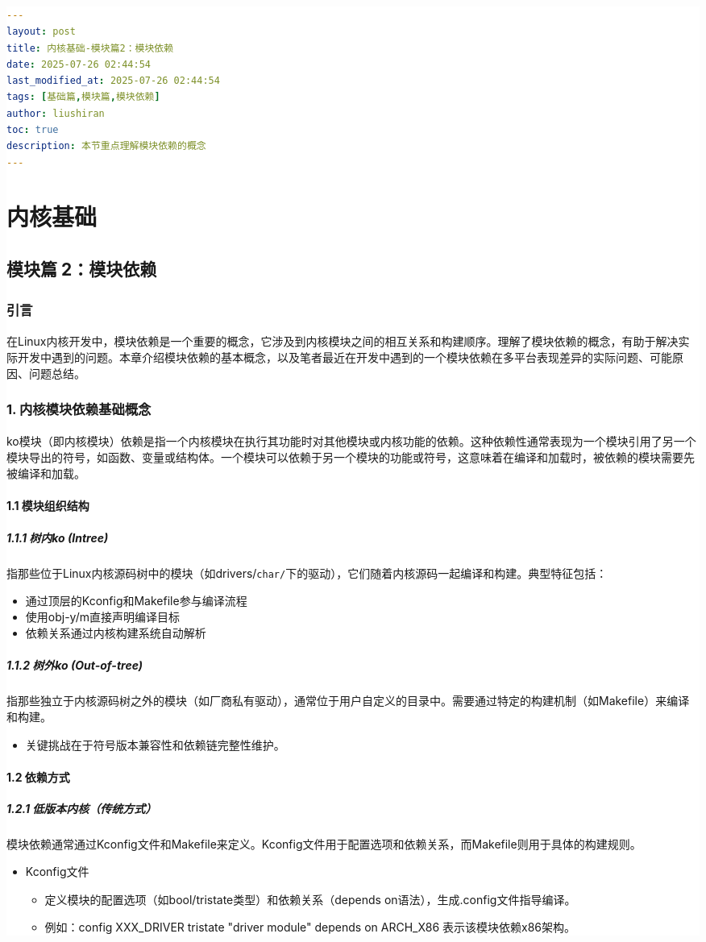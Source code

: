 ```yaml
---
layout: post
title: 内核基础-模块篇2：模块依赖
date: 2025-07-26 02:44:54 
last_modified_at: 2025-07-26 02:44:54 
tags: [基础篇,模块篇,模块依赖]
author: liushiran
toc: true
description: 本节重点理解模块依赖的概念
---
```

# 内核基础‌

## 模块篇 2：模块依赖

### ‌**引言**

​        在Linux内核开发中，模块依赖是一个重要的概念，它涉及到内核模块之间的相互关系和构建顺序。理解了模块依赖的概念，有助于解决实际开发中遇到的问题。本章介绍模块依赖的基本概念，以及笔者最近在开发中遇到的一个模块依赖在多平台表现差异的实际问题、可能原因、问题总结。

### **1.**   **内核模块依赖基础概念**

​	ko模块（即内核模块）依赖是指一个内核模块在执行其功能时对其他模块或内核功能的依赖。这种依赖性通常表现为一个模块引用了另一个模块导出的符号，如函数、变量或结构体。一个模块可以依赖于另一个模块的功能或符号，这意味着在编译和加载时，被依赖的模块需要先被编译和加载。

#### **1.1** **模块组织结构**

##### 1.1.1 树内ko (Intree)

​	指那些位于Linux内核源码树中的模块（如drivers/`char/`下的驱动），它们随着内核源码一起编译和构建。典型特征包括：

- 通过顶层的Kconfig和Makefile参与编译流程
- 使用obj-y/m直接声明编译目标
- 依赖关系通过内核构建系统自动解析

##### 1.1.2 树外ko (Out-of-tree)

​	指那些独立于内核源码树之外的模块（如厂商私有驱动），通常位于用户自定义的目录中。需要通过特定的构建机制（如Makefile）来编译和构建。

- 关键挑战在于符号版本兼容性和依赖链完整性维护。

#### **1.2** **依赖方式**

##### 1.2.1     低版本内核（传统方式）

​	模块依赖通常通过Kconfig文件和Makefile来定义。Kconfig文件用于配置选项和依赖关系，而Makefile则用于具体的构建规则。

- Kconfig文件

  - 定义模块的配置选项（如bool/tristate类型）和依赖关系（depends on语法），生成.config文件指导编译‌。

  - 例如：config XXX_DRIVER tristate "driver module" depends on ARCH_X86 表示该模块依赖x86架构‌。
